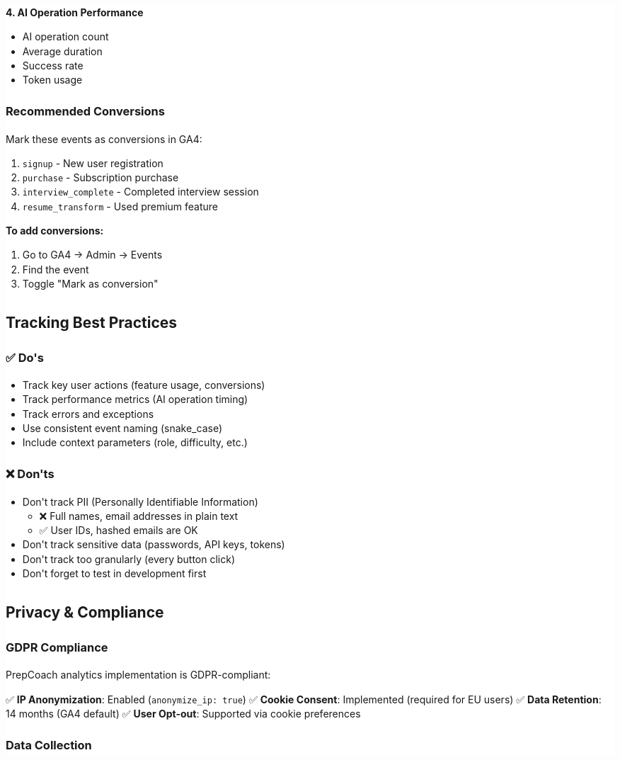 **4. AI Operation Performance**
- AI operation count
- Average duration
- Success rate
- Token usage

### Recommended Conversions

Mark these events as conversions in GA4:

1. `signup` - New user registration
2. `purchase` - Subscription purchase
3. `interview_complete` - Completed interview session
4. `resume_transform` - Used premium feature

**To add conversions:**
1. Go to GA4 → Admin → Events
2. Find the event
3. Toggle "Mark as conversion"

## Tracking Best Practices

### ✅ Do's

- Track key user actions (feature usage, conversions)
- Track performance metrics (AI operation timing)
- Track errors and exceptions
- Use consistent event naming (snake_case)
- Include context parameters (role, difficulty, etc.)

### ❌ Don'ts

- Don't track PII (Personally Identifiable Information)
  - ❌ Full names, email addresses in plain text
  - ✅ User IDs, hashed emails are OK
- Don't track sensitive data (passwords, API keys, tokens)
- Don't track too granularly (every button click)
- Don't forget to test in development first

## Privacy & Compliance

### GDPR Compliance

PrepCoach analytics implementation is GDPR-compliant:

✅ **IP Anonymization**: Enabled (`anonymize_ip: true`)
✅ **Cookie Consent**: Implemented (required for EU users)
✅ **Data Retention**: 14 months (GA4 default)
✅ **User Opt-out**: Supported via cookie preferences

### Data Collection
